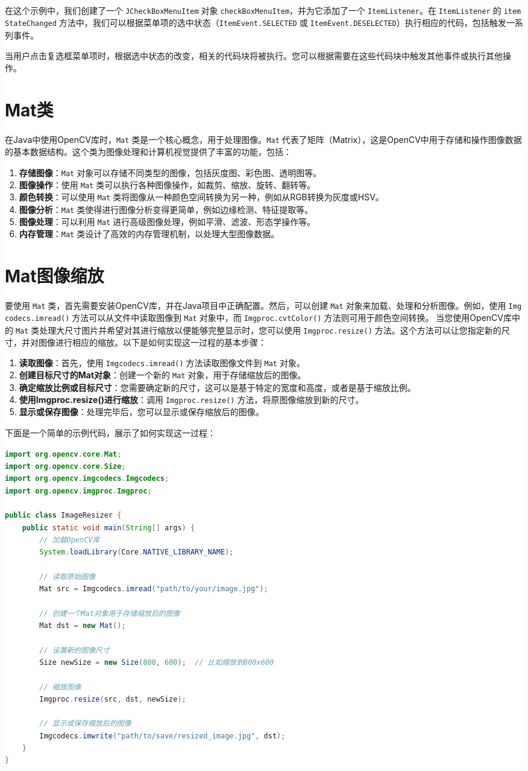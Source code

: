 在这个示例中，我们创建了一个 `JCheckBoxMenuItem` 对象 `checkBoxMenuItem`，并为它添加了一个 `ItemListener`。在 `ItemListener` 的 `itemStateChanged` 方法中，我们可以根据菜单项的选中状态（`ItemEvent.SELECTED` 或 `ItemEvent.DESELECTED`）执行相应的代码，包括触发一系列事件。

当用户点击复选框菜单项时，根据选中状态的改变，相关的代码块将被执行。您可以根据需要在这些代码块中触发其他事件或执行其他操作。

# Mat类

在Java中使用OpenCV库时，`Mat` 类是一个核心概念，用于处理图像。`Mat` 代表了矩阵（Matrix），这是OpenCV中用于存储和操作图像数据的基本数据结构。这个类为图像处理和计算机视觉提供了丰富的功能，包括：

1. **存储图像**：`Mat` 对象可以存储不同类型的图像，包括灰度图、彩色图、透明图等。
2. **图像操作**：使用 `Mat` 类可以执行各种图像操作，如裁剪、缩放、旋转、翻转等。
3. **颜色转换**：可以使用 `Mat` 类将图像从一种颜色空间转换为另一种，例如从RGB转换为灰度或HSV。
4. **图像分析**：`Mat` 类使得进行图像分析变得更简单，例如边缘检测、特征提取等。
5. **图像处理**：可以利用 `Mat` 进行高级图像处理，例如平滑、滤波、形态学操作等。
6. **内存管理**：`Mat` 类设计了高效的内存管理机制，以处理大型图像数据。

# Mat图像缩放

要使用 `Mat` 类，首先需要安装OpenCV库，并在Java项目中正确配置。然后，可以创建 `Mat` 对象来加载、处理和分析图像。例如，使用 `Imgcodecs.imread()` 方法可以从文件中读取图像到 `Mat` 对象中，而 `Imgproc.cvtColor()` 方法则可用于颜色空间转换。
当您使用OpenCV库中的 `Mat` 类处理大尺寸图片并希望对其进行缩放以便能够完整显示时，您可以使用 `Imgproc.resize()` 方法。这个方法可以让您指定新的尺寸，并对图像进行相应的缩放。以下是如何实现这一过程的基本步骤：

1. **读取图像**：首先，使用 `Imgcodecs.imread()` 方法读取图像文件到 `Mat` 对象。
2. **创建目标尺寸的Mat对象**：创建一个新的 `Mat` 对象，用于存储缩放后的图像。
3. **确定缩放比例或目标尺寸**：您需要确定新的尺寸，这可以是基于特定的宽度和高度，或者是基于缩放比例。
4. **使用Imgproc.resize()进行缩放**：调用 `Imgproc.resize()` 方法，将原图像缩放到新的尺寸。
5. **显示或保存图像**：处理完毕后，您可以显示或保存缩放后的图像。

下面是一个简单的示例代码，展示了如何实现这一过程：

```java
import org.opencv.core.Mat;
import org.opencv.core.Size;
import org.opencv.imgcodecs.Imgcodecs;
import org.opencv.imgproc.Imgproc;

public class ImageResizer {
    public static void main(String[] args) {
        // 加载OpenCV库
        System.loadLibrary(Core.NATIVE_LIBRARY_NAME);

        // 读取原始图像
        Mat src = Imgcodecs.imread("path/to/your/image.jpg");

        // 创建一个Mat对象用于存储缩放后的图像
        Mat dst = new Mat();

        // 设置新的图像尺寸
        Size newSize = new Size(800, 600);  // 比如缩放到800x600

        // 缩放图像
        Imgproc.resize(src, dst, newSize);

        // 显示或保存缩放后的图像
        Imgcodecs.imwrite("path/to/save/resized_image.jpg", dst);
    }
}
```
